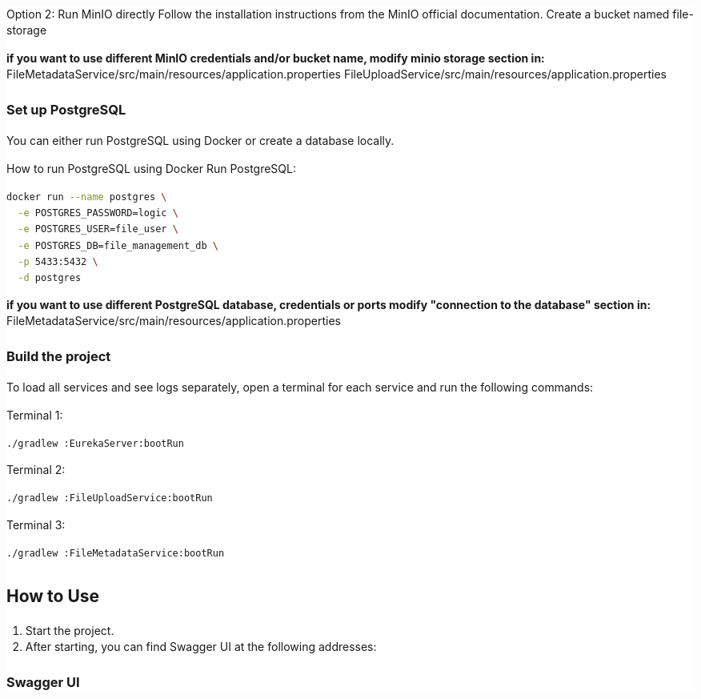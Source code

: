 Option 2: Run MinIO directly
Follow the installation instructions from the MinIO official documentation.
Create a bucket named file-storage

**if you want to use different MinIO credentials and/or bucket name, modify minio storage section in:**
FileMetadataService/src/main/resources/application.properties
FileUploadService/src/main/resources/application.properties

### Set up PostgreSQL
You can either run PostgreSQL using Docker or create a database locally.

How to run PostgreSQL using Docker
Run PostgreSQL:

```sh
docker run --name postgres \
  -e POSTGRES_PASSWORD=logic \
  -e POSTGRES_USER=file_user \
  -e POSTGRES_DB=file_management_db \
  -p 5433:5432 \
  -d postgres
```

**if you want to use different PostgreSQL database, credentials or ports modify "connection to the database" section 
in:**
FileMetadataService/src/main/resources/application.properties

### Build the project

To load all services and see logs separately, open a terminal for each service and run the following commands:

Terminal 1:
```sh
./gradlew :EurekaServer:bootRun
```

Terminal 2:

```sh
./gradlew :FileUploadService:bootRun
```

Terminal 3:
```sh
./gradlew :FileMetadataService:bootRun
```

## How to Use

1. Start the project.
2. After starting, you can find Swagger UI at the following addresses:

### Swagger UI
